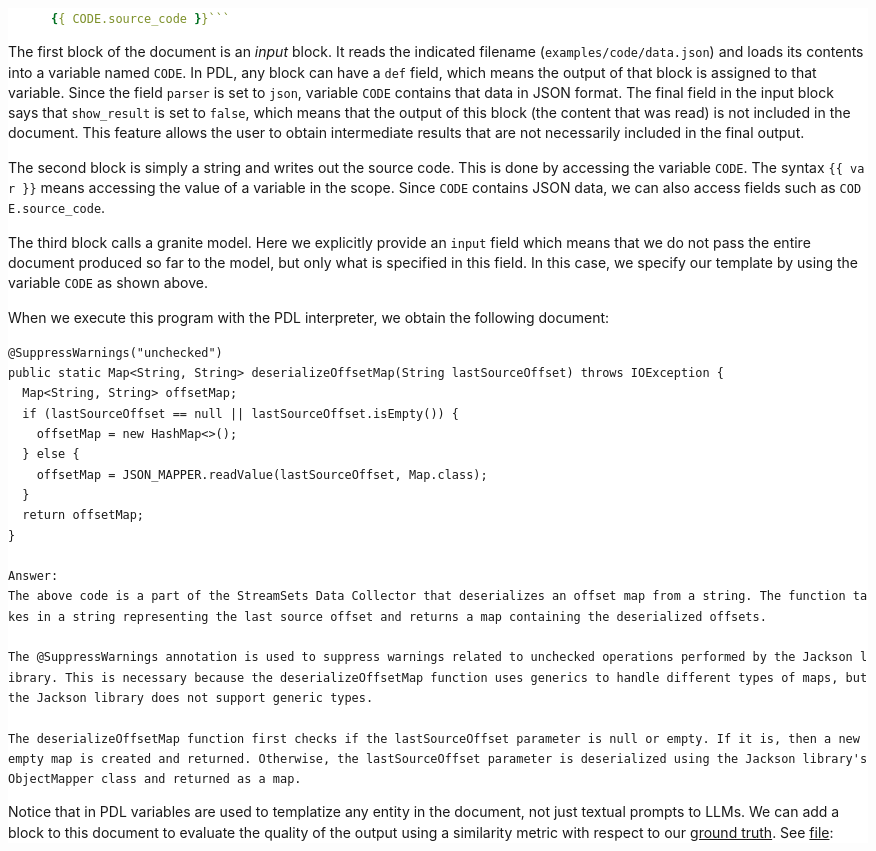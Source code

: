 ```yaml
      {{ CODE.source_code }}```
```

The first block of the document is an *input* block. It reads the indicated filename (`examples/code/data.json`) and loads its contents into a variable named `CODE`. In PDL, any block can have a `def` field, which means the output of that block is assigned to that variable. Since the field `parser` is set to `json`, variable `CODE` contains that data in JSON format. The final field in the input block says that `show_result` is set to `false`, which means that the output of this block (the content that was read) is not included in the document. This feature allows the user to obtain intermediate results that are not necessarily included in the final output.

The second block is simply a string and writes out the source code. This is done by accessing the variable `CODE`. The syntax `{{ var }}` means accessing the value of a variable in the scope. Since `CODE` contains JSON data, we can also access fields such as `CODE.source_code`.

The third block calls a granite model. Here we explicitly provide an `input` field which means that we do not pass the entire document produced so far to the model, but only what is specified in this field. In this case, we specify our template by using the variable `CODE` as shown above.

When we execute this program with the PDL interpreter, we obtain the following document:

```
@SuppressWarnings("unchecked")
public static Map<String, String> deserializeOffsetMap(String lastSourceOffset) throws IOException {
  Map<String, String> offsetMap;
  if (lastSourceOffset == null || lastSourceOffset.isEmpty()) {
    offsetMap = new HashMap<>();
  } else {
    offsetMap = JSON_MAPPER.readValue(lastSourceOffset, Map.class);
  }
  return offsetMap;
}

Answer:
The above code is a part of the StreamSets Data Collector that deserializes an offset map from a string. The function takes in a string representing the last source offset and returns a map containing the deserialized offsets.

The @SuppressWarnings annotation is used to suppress warnings related to unchecked operations performed by the Jackson library. This is necessary because the deserializeOffsetMap function uses generics to handle different types of maps, but the Jackson library does not support generic types.

The deserializeOffsetMap function first checks if the lastSourceOffset parameter is null or empty. If it is, then a new empty map is created and returned. Otherwise, the lastSourceOffset parameter is deserialized using the Jackson library's ObjectMapper class and returned as a map.

```

Notice that in PDL variables are used to templatize any entity in the document, not just textual prompts to LLMs. We can add a block to this document to evaluate the quality of the output using a similarity metric with respect to our [ground truth](examples/code/ground_truth.txt). See [file](examples/code/code-eval.yaml):
